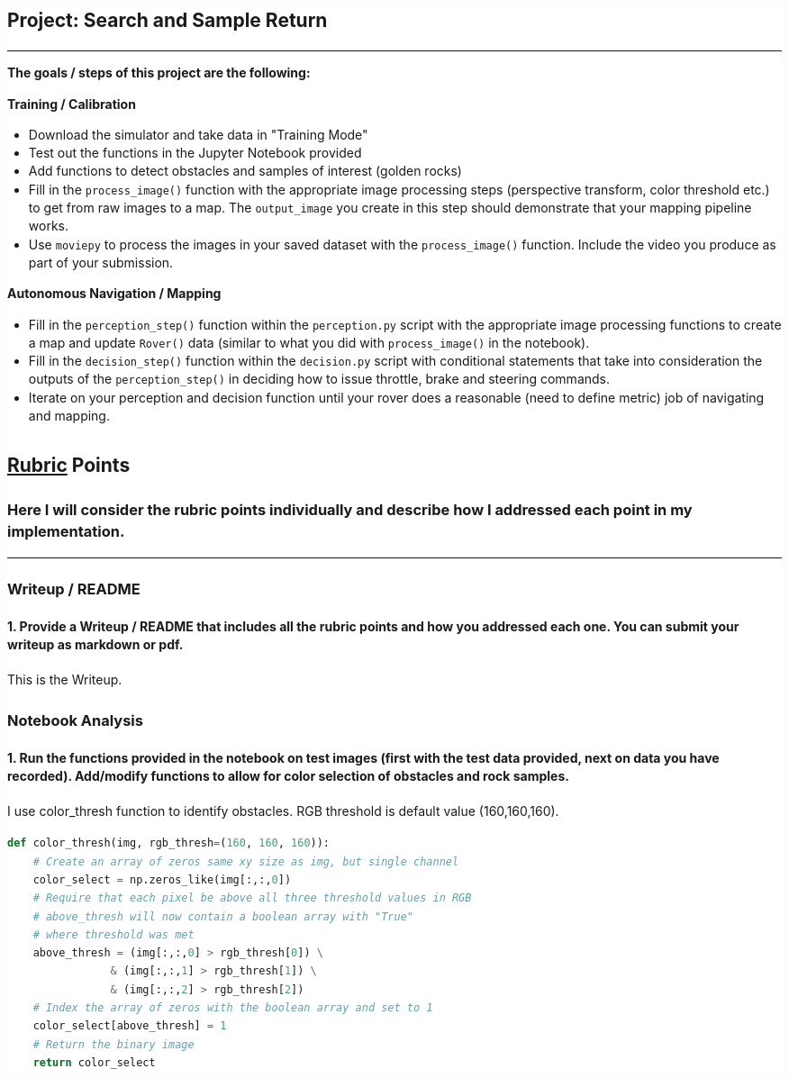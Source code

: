 ## Project: Search and Sample Return

---


**The goals / steps of this project are the following:**  

**Training / Calibration**  

* Download the simulator and take data in "Training Mode"
* Test out the functions in the Jupyter Notebook provided
* Add functions to detect obstacles and samples of interest (golden rocks)
* Fill in the `process_image()` function with the appropriate image processing steps (perspective transform, color threshold etc.) to get from raw images to a map.  The `output_image` you create in this step should demonstrate that your mapping pipeline works.
* Use `moviepy` to process the images in your saved dataset with the `process_image()` function.  Include the video you produce as part of your submission.

**Autonomous Navigation / Mapping**

* Fill in the `perception_step()` function within the `perception.py` script with the appropriate image processing functions to create a map and update `Rover()` data (similar to what you did with `process_image()` in the notebook). 
* Fill in the `decision_step()` function within the `decision.py` script with conditional statements that take into consideration the outputs of the `perception_step()` in deciding how to issue throttle, brake and steering commands. 
* Iterate on your perception and decision function until your rover does a reasonable (need to define metric) job of navigating and mapping.  

[//]: # (Image References)

[image1]: ./output/navigable_threshed.png
[image2]: ./output/rock_threshed.png
[image3]: ./output/tukey_biweight.png
[image4]: ./output/tukey_biweight2.png
[image5]: ./output/wheretogo.png

## [Rubric](https://review.udacity.com/#!/rubrics/916/view) Points
### Here I will consider the rubric points individually and describe how I addressed each point in my implementation.  

---
### Writeup / README

#### 1. Provide a Writeup / README that includes all the rubric points and how you addressed each one.  You can submit your writeup as markdown or pdf.  

This is the Writeup.

### Notebook Analysis
#### 1. Run the functions provided in the notebook on test images (first with the test data provided, next on data you have recorded). Add/modify functions to allow for color selection of obstacles and rock samples.
I use color_thresh function to identify obstacles. RGB threshold is default value (160,160,160).
```python
def color_thresh(img, rgb_thresh=(160, 160, 160)):
    # Create an array of zeros same xy size as img, but single channel
    color_select = np.zeros_like(img[:,:,0])
    # Require that each pixel be above all three threshold values in RGB
    # above_thresh will now contain a boolean array with "True"
    # where threshold was met
    above_thresh = (img[:,:,0] > rgb_thresh[0]) \
                & (img[:,:,1] > rgb_thresh[1]) \
                & (img[:,:,2] > rgb_thresh[2])
    # Index the array of zeros with the boolean array and set to 1
    color_select[above_thresh] = 1
    # Return the binary image
    return color_select
```